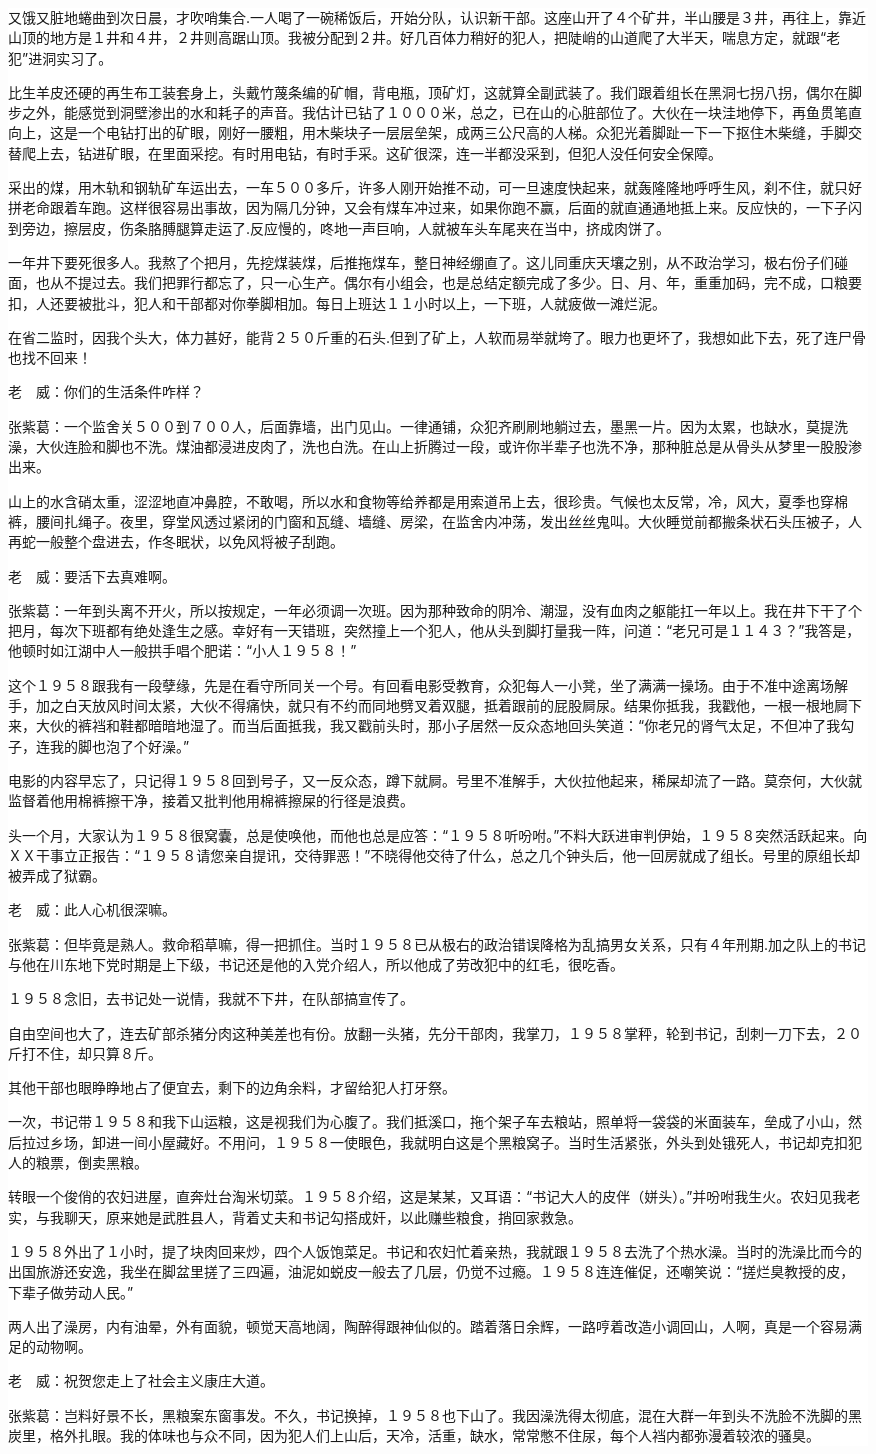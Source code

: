 又饿又脏地蜷曲到次日晨，才吹哨集合.一人喝了一碗稀饭后，开始分队，认识新干部。这座山开了４个矿井，半山腰是３井，再往上，靠近山顶的地方是１井和４井，２井则高踞山顶。我被分配到２井。好几百体力稍好的犯人，把陡峭的山道爬了大半天，喘息方定，就跟“老犯”进洞实习了。

比生羊皮还硬的再生布工装套身上，头戴竹蔑条编的矿帽，背电瓶，顶矿灯，这就算全副武装了。我们跟着组长在黑洞七拐八拐，偶尔在脚步之外，能感觉到洞壁渗出的水和耗子的声音。我估计已钻了１０００米，总之，已在山的心脏部位了。大伙在一块洼地停下，再鱼贯笔直向上，这是一个电钻打出的矿眼，刚好一腰粗，用木柴块子一层层垒架，成两三公尺高的人梯。众犯光着脚趾一下一下抠住木柴缝，手脚交替爬上去，钻进矿眼，在里面采挖。有时用电钻，有时手采。这矿很深，连一半都没采到，但犯人没任何安全保障。

采出的煤，用木轨和钢轨矿车运出去，一车５００多斤，许多人刚开始推不动，可一旦速度快起来，就轰隆隆地呼呼生风，刹不住，就只好拼老命跟着车跑。这样很容易出事故，因为隔几分钟，又会有煤车冲过来，如果你跑不赢，后面的就直通通地抵上来。反应快的，一下子闪到旁边，擦层皮，伤条胳膊腿算走运了.反应慢的，咚地一声巨响，人就被车头车尾夹在当中，挤成肉饼了。

一年井下要死很多人。我熬了个把月，先挖煤装煤，后推拖煤车，整日神经绷直了。这儿同重庆天壤之别，从不政治学习，极右份子们碰面，也从不提过去。我们把罪行都忘了，只一心生产。偶尔有小组会，也是总结定额完成了多少。日、月、年，重重加码，完不成，口粮要扣，人还要被批斗，犯人和干部都对你拳脚相加。每日上班达１１小时以上，一下班，人就疲做一滩烂泥。

在省二监时，因我个头大，体力甚好，能背２５０斤重的石头.但到了矿上，人软而易举就垮了。眼力也更坏了，我想如此下去，死了连尸骨也找不回来！

老　威：你们的生活条件咋样？

张紫葛：一个监舍关５００到７００人，后面靠墙，出门见山。一律通铺，众犯齐刷刷地躺过去，墨黑一片。因为太累，也缺水，莫提洗澡，大伙连脸和脚也不洗。煤油都浸进皮肉了，洗也白洗。在山上折腾过一段，或许你半辈子也洗不净，那种脏总是从骨头从梦里一股股渗出来。

山上的水含硝太重，涩涩地直冲鼻腔，不敢喝，所以水和食物等给养都是用索道吊上去，很珍贵。气候也太反常，冷，风大，夏季也穿棉裤，腰间扎绳子。夜里，穿堂风透过紧闭的门窗和瓦缝、墙缝、房梁，在监舍内冲荡，发出丝丝鬼叫。大伙睡觉前都搬条状石头压被子，人再蛇一般整个盘进去，作冬眠状，以免风将被子刮跑。

老　威：要活下去真难啊。

张紫葛：一年到头离不开火，所以按规定，一年必须调一次班。因为那种致命的阴冷、潮湿，没有血肉之躯能扛一年以上。我在井下干了个把月，每次下班都有绝处逢生之感。幸好有一天错班，突然撞上一个犯人，他从头到脚打量我一阵，问道：“老兄可是１１４３？”我答是，他顿时如江湖中人一般拱手唱个肥诺：“小人１９５８！”

这个１９５８跟我有一段孽缘，先是在看守所同关一个号。有回看电影受教育，众犯每人一小凳，坐了满满一操场。由于不准中途离场解手，加之白天放风时间太紧，大伙不得痛快，就只有不约而同地劈叉着双腿，抵着跟前的屁股屙尿。结果你抵我，我戳他，一根一根地屙下来，大伙的裤裆和鞋都暗暗地湿了。而当后面抵我，我又戳前头时，那小子居然一反众态地回头笑道：“你老兄的肾气太足，不但冲了我勾子，连我的脚也泡了个好澡。”

电影的内容早忘了，只记得１９５８回到号子，又一反众态，蹲下就屙。号里不准解手，大伙拉他起来，稀屎却流了一路。莫奈何，大伙就监督着他用棉裤擦干净，接着又批判他用棉裤擦屎的行径是浪费。

头一个月，大家认为１９５８很窝囊，总是使唤他，而他也总是应答：“１９５８听吩咐。”不料大跃进审判伊始，１９５８突然活跃起来。向ＸＸ干事立正报告：“１９５８请您亲自提讯，交待罪恶！”不晓得他交待了什么，总之几个钟头后，他一回房就成了组长。号里的原组长却被弄成了狱霸。

老　威：此人心机很深嘛。

张紫葛：但毕竟是熟人。救命稻草嘛，得一把抓住。当时１９５８已从极右的政治错误降格为乱搞男女关系，只有４年刑期.加之队上的书记与他在川东地下党时期是上下级，书记还是他的入党介绍人，所以他成了劳改犯中的红毛，很吃香。

１９５８念旧，去书记处一说情，我就不下井，在队部搞宣传了。

自由空间也大了，连去矿部杀猪分肉这种美差也有份。放翻一头猪，先分干部肉，我掌刀，１９５８掌秤，轮到书记，刮刺一刀下去，２０斤打不住，却只算８斤。

其他干部也眼睁睁地占了便宜去，剩下的边角余料，才留给犯人打牙祭。

一次，书记带１９５８和我下山运粮，这是视我们为心腹了。我们抵溪口，拖个架子车去粮站，照单将一袋袋的米面装车，垒成了小山，然后拉过乡场，卸进一间小屋藏好。不用问，１９５８一使眼色，我就明白这是个黑粮窝子。当时生活紧张，外头到处锇死人，书记却克扣犯人的粮票，倒卖黑粮。

转眼一个俊俏的农妇进屋，直奔灶台淘米切菜。１９５８介绍，这是某某，又耳语：“书记大人的皮伴（姘头）。”并吩咐我生火。农妇见我老实，与我聊天，原来她是武胜县人，背着丈夫和书记勾搭成奸，以此赚些粮食，捎回家救急。

１９５８外出了１小时，提了块肉回来炒，四个人饭饱菜足。书记和农妇忙着亲热，我就跟１９５８去洗了个热水澡。当时的洗澡比而今的出国旅游还安逸，我坐在脚盆里搓了三四遍，油泥如蜕皮一般去了几层，仍觉不过瘾。１９５８连连催促，还嘲笑说：“搓烂臭教授的皮，下辈子做劳动人民。”

两人出了澡房，内有油晕，外有面貌，顿觉天高地阔，陶醉得跟神仙似的。踏着落日余辉，一路哼着改造小调回山，人啊，真是一个容易满足的动物啊。

老　威：祝贺您走上了社会主义康庄大道。

张紫葛：岂料好景不长，黑粮案东窗事发。不久，书记换掉，１９５８也下山了。我因澡洗得太彻底，混在大群一年到头不洗脸不洗脚的黑炭里，格外扎眼。我的体味也与众不同，因为犯人们上山后，天冷，活重，缺水，常常憋不住尿，每个人裆内都弥漫着较浓的骚臭。
